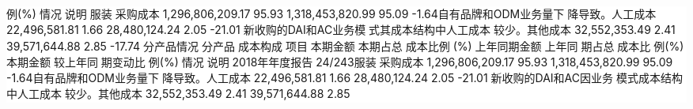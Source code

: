 例(%)
情况
说明
服装
采购成本
1,296,806,209.17
95.93
1,318,453,820.99
95.09
-1.64自有品牌和ODM业务量下
降导致。人工成本
22,496,581.81
1.66
28,480,124.24
2.05
-21.01
新收购的DAI和AC业务模
式其成本结构中人工成本
较少。其他成本
32,552,353.49
2.41
39,571,644.88
2.85
-17.74
分产品情况
分产品
成本构成
项目
本期金额
本期占总
成本比例
(%)
上年同期金额
上年同
期占总
成本比
例(%)
本期金额
较上年同
期变动比
例(%)
情况
说明
2018年年度报告
24/243服装
采购成本
1,296,806,209.17
95.93
1,318,453,820.99
95.09
-1.64自有品牌和ODM业务量下
降导致。人工成本
22,496,581.81
1.66
28,480,124.24
2.05
-21.01
新收购的DAI和AC因业务
模式成本结构中人工成本
较少。其他成本
32,552,353.49
2.41
39,571,644.88
2.85